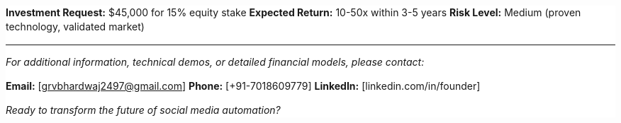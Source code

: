 **Investment Request:** $45,000 for 15% equity stake
**Expected Return:** 10-50x within 3-5 years
**Risk Level:** Medium (proven technology, validated market)

---

*For additional information, technical demos, or detailed financial models, please contact:*

**Email:** [grvbhardwaj2497@gmail.com]
**Phone:** [+91-7018609779]
**LinkedIn:** [linkedin.com/in/founder]

*Ready to transform the future of social media automation?*
